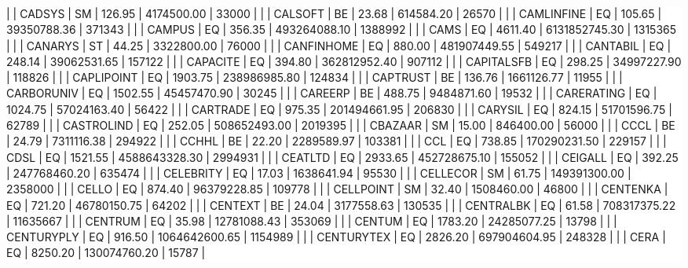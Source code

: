 |  | CADSYS | SM | 126.95 | 4174500.00 | 33000 |
|  | CALSOFT | BE | 23.68 | 614584.20 | 26570 |
|  | CAMLINFINE | EQ | 105.65 | 39350788.36 | 371343 |
|  | CAMPUS | EQ | 356.35 | 493264088.10 | 1388992 |
|  | CAMS | EQ | 4611.40 | 6131852745.30 | 1315365 |
|  | CANARYS | ST | 44.25 | 3322800.00 | 76000 |
|  | CANFINHOME | EQ | 880.00 | 481907449.55 | 549217 |
|  | CANTABIL | EQ | 248.14 | 39062531.65 | 157122 |
|  | CAPACITE | EQ | 394.80 | 362812952.40 | 907112 |
|  | CAPITALSFB | EQ | 298.25 | 34997227.90 | 118826 |
|  | CAPLIPOINT | EQ | 1903.75 | 238986985.80 | 124834 |
|  | CAPTRUST | BE | 136.76 | 1661126.77 | 11955 |
|  | CARBORUNIV | EQ | 1502.55 | 45457470.90 | 30245 |
|  | CAREERP | BE | 488.75 | 9484871.60 | 19532 |
|  | CARERATING | EQ | 1024.75 | 57024163.40 | 56422 |
|  | CARTRADE | EQ | 975.35 | 201494661.95 | 206830 |
|  | CARYSIL | EQ | 824.15 | 51701596.75 | 62789 |
|  | CASTROLIND | EQ | 252.05 | 508652493.00 | 2019395 |
|  | CBAZAAR | SM | 15.00 | 846400.00 | 56000 |
|  | CCCL | BE | 24.79 | 7311116.38 | 294922 |
|  | CCHHL | BE | 22.20 | 2289589.97 | 103381 |
|  | CCL | EQ | 738.85 | 170290231.50 | 229157 |
|  | CDSL | EQ | 1521.55 | 4588643328.30 | 2994931 |
|  | CEATLTD | EQ | 2933.65 | 452728675.10 | 155052 |
|  | CEIGALL | EQ | 392.25 | 247768460.20 | 635474 |
|  | CELEBRITY | EQ | 17.03 | 1638641.94 | 95530 |
|  | CELLECOR | SM | 61.75 | 149391300.00 | 2358000 |
|  | CELLO | EQ | 874.40 | 96379228.85 | 109778 |
|  | CELLPOINT | SM | 32.40 | 1508460.00 | 46800 |
|  | CENTENKA | EQ | 721.20 | 46780150.75 | 64202 |
|  | CENTEXT | BE | 24.04 | 3177558.63 | 130535 |
|  | CENTRALBK | EQ | 61.58 | 708317375.22 | 11635667 |
|  | CENTRUM | EQ | 35.98 | 12781088.43 | 353069 |
|  | CENTUM | EQ | 1783.20 | 24285077.25 | 13798 |
|  | CENTURYPLY | EQ | 916.50 | 1064642600.65 | 1154989 |
|  | CENTURYTEX | EQ | 2826.20 | 697904604.95 | 248328 |
|  | CERA | EQ | 8250.20 | 130074760.20 | 15787 |